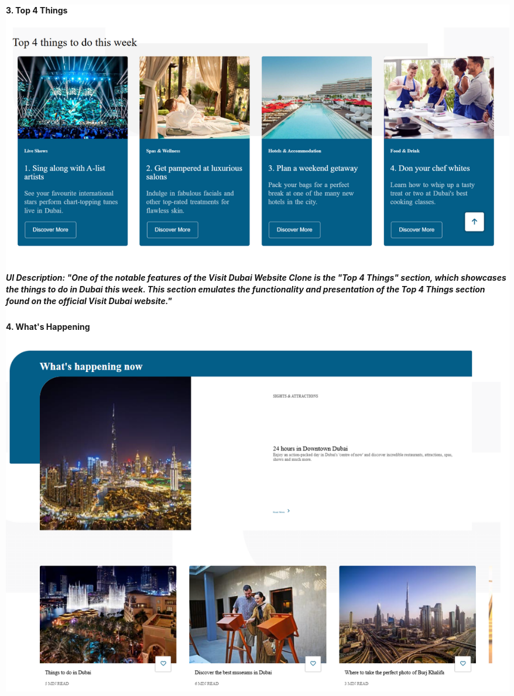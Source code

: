  #### 3. Top 4 Things
 ![Screenshot 3](/images/top-4-things.png)
 ##### UI Description:<i> "One of the notable features of the Visit Dubai Website Clone is the "Top 4 Things" section, which showcases the things to do in Dubai this week. This section emulates the functionality and presentation of the Top 4 Things section found on the official Visit Dubai website."</i>

 #### 4. What's Happening
 ![Screenshot 4](/images/what-happening.png)